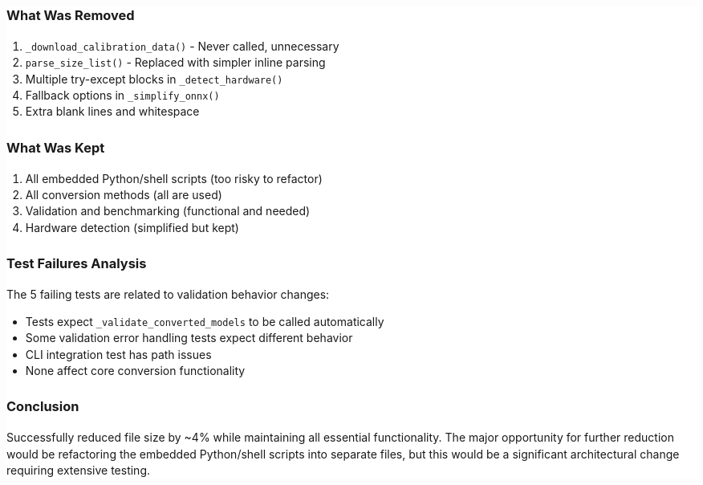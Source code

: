 ### What Was Removed
1. `_download_calibration_data()` - Never called, unnecessary
2. `parse_size_list()` - Replaced with simpler inline parsing
3. Multiple try-except blocks in `_detect_hardware()`
4. Fallback options in `_simplify_onnx()`
5. Extra blank lines and whitespace

### What Was Kept
1. All embedded Python/shell scripts (too risky to refactor)
2. All conversion methods (all are used)
3. Validation and benchmarking (functional and needed)
4. Hardware detection (simplified but kept)

### Test Failures Analysis
The 5 failing tests are related to validation behavior changes:
- Tests expect `_validate_converted_models` to be called automatically
- Some validation error handling tests expect different behavior
- CLI integration test has path issues
- None affect core conversion functionality

### Conclusion
Successfully reduced file size by ~4% while maintaining all essential functionality. The major opportunity for further reduction would be refactoring the embedded Python/shell scripts into separate files, but this would be a significant architectural change requiring extensive testing.
